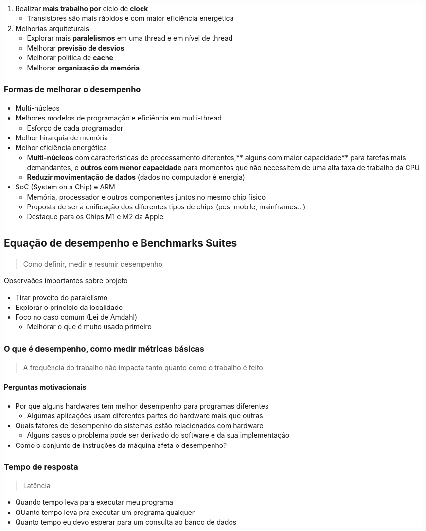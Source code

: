 1. Realizar **mais trabalho por** ciclo de **clock**
   - Transistores são mais rápidos e com maior eficiência energética
2. Melhorias arquiteturais
   - Explorar mais **paralelismos** em uma thread e em nível de thread
   - Melhorar **previsão de desvios**
   - Melhorar política de **cache**
   - Melhorar **organização da memória**

### Formas de melhorar o desempenho

- Multi-núcleos
- Melhores modelos de programação e eficiência em multi-thread
  - Esforço de cada programador
- Melhor hirarquia de memória
- Melhor eficiência energética
  - M**ulti-núcleos** com caracteristicas de processamento diferentes,** alguns com maior capacidade** para tarefas mais demandantes, e **outros com menor capacidade** para momentos que não necessitem de uma alta taxa de trabalho da CPU
  - **Reduzir movimentação de dados** (dados no computador é energia)
- SoC (System on a Chip) e ARM
  - Memória, processador e outros componentes juntos no mesmo chip físico
  - Proposta de ser a unificação dos diferentes tipos de chips (pcs, mobile, mainframes...)
  - Destaque para os Chips M1 e M2 da Apple

## Equação de desempenho e Benchmarks Suites

> Como definir, medir e resumir desempenho

Observaões importantes sobre projeto

- Tirar proveito do paralelismo
- Explorar o princíoio da localidade
- Foco no caso comum (Lei de Amdahl)
  - Melhorar o que é muito usado primeiro

### O que é desempenho, como medir métricas básicas

> A frequência do trabalho não impacta tanto quanto como o trabalho é feito

#### Perguntas motivacionais

- Por que alguns hardwares tem melhor desempenho para programas diferentes
  - Algumas aplicações usam diferentes partes do hardware mais que outras
- Quais fatores de desempenho do sistemas estão relacionados com hardware
  - Alguns casos o problema pode ser derivado do software e da sua implementação
- Como o conjunto de instruções da máquina afeta o desempenho?

### Tempo de resposta 

> Latência

- Quando tempo leva para executar meu programa
- QUanto tempo leva pra executar um programa qualquer
- Quanto tempo eu devo esperar para um consulta ao banco de dados
